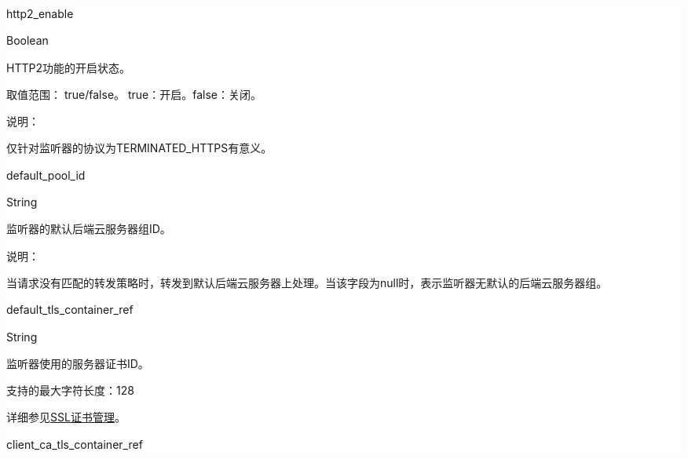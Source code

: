 </div></div>
</td>
</tr>
<tr id="zh-cn_topic_0096561541_row1351310491008"><td class="cellrowborder" valign="top" width="37.62376237623762%" headers="mcps1.2.4.1.1 "><p id="zh-cn_topic_0096561541_p6928153808"><a name="zh-cn_topic_0096561541_p6928153808"></a><a name="zh-cn_topic_0096561541_p6928153808"></a>http2_enable</p>
</td>
<td class="cellrowborder" valign="top" width="20.792079207920793%" headers="mcps1.2.4.1.2 "><p id="zh-cn_topic_0096561541_p6928253307"><a name="zh-cn_topic_0096561541_p6928253307"></a><a name="zh-cn_topic_0096561541_p6928253307"></a>Boolean</p>
</td>
<td class="cellrowborder" valign="top" width="41.584158415841586%" headers="mcps1.2.4.1.3 "><p id="zh-cn_topic_0096561541_p139947263268"><a name="zh-cn_topic_0096561541_p139947263268"></a><a name="zh-cn_topic_0096561541_p139947263268"></a>HTTP2功能的开启状态。</p>
<p id="zh-cn_topic_0096561541_p10391132942614"><a name="zh-cn_topic_0096561541_p10391132942614"></a><a name="zh-cn_topic_0096561541_p10391132942614"></a>取值范围： true/false。 true：开启。false：关闭。</p>
<div class="note" id="zh-cn_topic_0096561541_note11703173412265"><a name="zh-cn_topic_0096561541_note11703173412265"></a><a name="zh-cn_topic_0096561541_note11703173412265"></a><span class="notetitle"> 说明： </span><div class="notebody"><p id="zh-cn_topic_0096561541_p1570312347262"><a name="zh-cn_topic_0096561541_p1570312347262"></a><a name="zh-cn_topic_0096561541_p1570312347262"></a>仅针对监听器的协议为TERMINATED_HTTPS有意义。</p>
</div></div>
</td>
</tr>
<tr id="zh-cn_topic_0096561541_row0715113345110"><td class="cellrowborder" valign="top" width="37.62376237623762%" headers="mcps1.2.4.1.1 "><p id="zh-cn_topic_0096561541_p47159334519"><a name="zh-cn_topic_0096561541_p47159334519"></a><a name="zh-cn_topic_0096561541_p47159334519"></a>default_pool_id</p>
</td>
<td class="cellrowborder" valign="top" width="20.792079207920793%" headers="mcps1.2.4.1.2 "><p id="zh-cn_topic_0096561541_p172823211229"><a name="zh-cn_topic_0096561541_p172823211229"></a><a name="zh-cn_topic_0096561541_p172823211229"></a>String</p>
</td>
<td class="cellrowborder" valign="top" width="41.584158415841586%" headers="mcps1.2.4.1.3 "><p id="zh-cn_topic_0096561541_p4120520262"><a name="zh-cn_topic_0096561541_p4120520262"></a><a name="zh-cn_topic_0096561541_p4120520262"></a>监听器的默认后端云服务器组ID。</p>
<div class="note" id="zh-cn_topic_0096561541_note106962612710"><a name="zh-cn_topic_0096561541_note106962612710"></a><a name="zh-cn_topic_0096561541_note106962612710"></a><span class="notetitle"> 说明： </span><div class="notebody"><p id="zh-cn_topic_0096561541_p569636182713"><a name="zh-cn_topic_0096561541_p569636182713"></a><a name="zh-cn_topic_0096561541_p569636182713"></a>当请求没有匹配的转发策略时，转发到默认后端云服务器上处理。当该字段为null时，表示监听器无默认的后端云服务器组。</p>
</div></div>
</td>
</tr>
<tr id="zh-cn_topic_0096561541_row17159330511"><td class="cellrowborder" valign="top" width="37.62376237623762%" headers="mcps1.2.4.1.1 "><p id="zh-cn_topic_0096561541_p2715533105114"><a name="zh-cn_topic_0096561541_p2715533105114"></a><a name="zh-cn_topic_0096561541_p2715533105114"></a>default_tls_container_ref</p>
</td>
<td class="cellrowborder" valign="top" width="20.792079207920793%" headers="mcps1.2.4.1.2 "><p id="zh-cn_topic_0096561541_p1715733105114"><a name="zh-cn_topic_0096561541_p1715733105114"></a><a name="zh-cn_topic_0096561541_p1715733105114"></a>String</p>
</td>
<td class="cellrowborder" valign="top" width="41.584158415841586%" headers="mcps1.2.4.1.3 "><p id="p18453133133613"><a name="p18453133133613"></a><a name="p18453133133613"></a>监听器使用的服务器证书ID。</p>
<p id="p188876393616"><a name="p188876393616"></a><a name="p188876393616"></a>支持的最大字符长度：128</p>
<p id="zh-cn_topic_0096561541_p18611424122713"><a name="zh-cn_topic_0096561541_p18611424122713"></a><a name="zh-cn_topic_0096561541_p18611424122713"></a>详细参见<a href="SSL证书管理-57.md">SSL证书管理</a>。</p>
</td>
</tr>
<tr id="zh-cn_topic_0096561541_row271518338518"><td class="cellrowborder" valign="top" width="37.62376237623762%" headers="mcps1.2.4.1.1 "><p id="zh-cn_topic_0096561541_p171663310517"><a name="zh-cn_topic_0096561541_p171663310517"></a><a name="zh-cn_topic_0096561541_p171663310517"></a>client_ca_tls_container_ref</p>